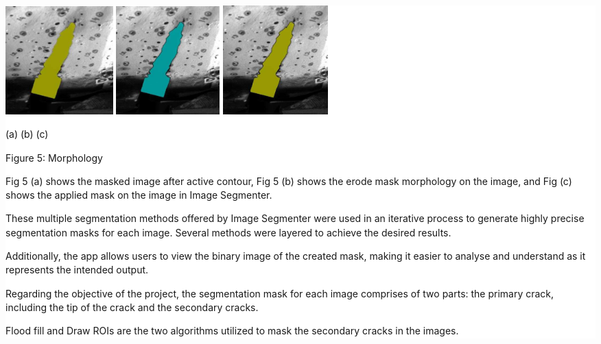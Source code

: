 ![](Aspose.Words.a4b0e648-d884-4178-a429-83f0c61ef045.010.png) ![](Aspose.Words.a4b0e648-d884-4178-a429-83f0c61ef045.011.png) ![](Aspose.Words.a4b0e648-d884-4178-a429-83f0c61ef045.012.png)

(a)  (b)  (c) 

Figure 5: Morphology 

Fig 5 (a) shows the masked image after active contour, Fig 5 (b) shows the erode mask morphology on the image, and Fig (c) shows the applied mask on the image in Image Segmenter. 

These multiple segmentation methods offered by Image Segmenter were used in an iterative process to generate highly precise segmentation masks for each image. Several methods were layered to achieve the desired results. 

Additionally, the app allows users to view the binary image of the created mask, making it easier to analyse and understand as it represents the intended output. 

Regarding the objective of the project, the segmentation mask for each image comprises of two parts: the primary crack, including the tip of the crack and the secondary cracks. 

Flood fill and Draw ROIs are the two algorithms utilized to mask the secondary cracks in the images. 
